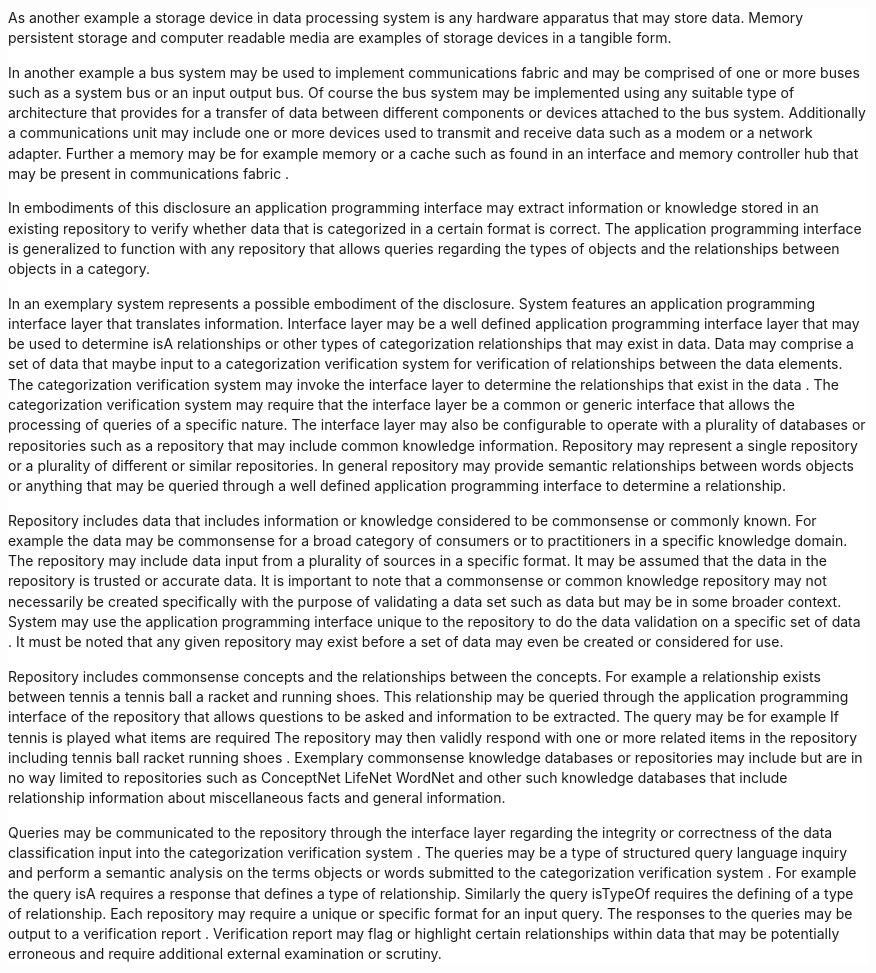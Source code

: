 As another example a storage device in data processing system is any hardware apparatus that may store data. Memory persistent storage and computer readable media are examples of storage devices in a tangible form.

In another example a bus system may be used to implement communications fabric and may be comprised of one or more buses such as a system bus or an input output bus. Of course the bus system may be implemented using any suitable type of architecture that provides for a transfer of data between different components or devices attached to the bus system. Additionally a communications unit may include one or more devices used to transmit and receive data such as a modem or a network adapter. Further a memory may be for example memory or a cache such as found in an interface and memory controller hub that may be present in communications fabric .

In embodiments of this disclosure an application programming interface may extract information or knowledge stored in an existing repository to verify whether data that is categorized in a certain format is correct. The application programming interface is generalized to function with any repository that allows queries regarding the types of objects and the relationships between objects in a category.

In an exemplary system represents a possible embodiment of the disclosure. System features an application programming interface layer that translates information. Interface layer may be a well defined application programming interface layer that may be used to determine isA relationships or other types of categorization relationships that may exist in data. Data may comprise a set of data that maybe input to a categorization verification system for verification of relationships between the data elements. The categorization verification system may invoke the interface layer to determine the relationships that exist in the data . The categorization verification system may require that the interface layer be a common or generic interface that allows the processing of queries of a specific nature. The interface layer may also be configurable to operate with a plurality of databases or repositories such as a repository that may include common knowledge information. Repository may represent a single repository or a plurality of different or similar repositories. In general repository may provide semantic relationships between words objects or anything that may be queried through a well defined application programming interface to determine a relationship.

Repository includes data that includes information or knowledge considered to be commonsense or commonly known. For example the data may be commonsense for a broad category of consumers or to practitioners in a specific knowledge domain. The repository may include data input from a plurality of sources in a specific format. It may be assumed that the data in the repository is trusted or accurate data. It is important to note that a commonsense or common knowledge repository may not necessarily be created specifically with the purpose of validating a data set such as data but may be in some broader context. System may use the application programming interface unique to the repository to do the data validation on a specific set of data . It must be noted that any given repository may exist before a set of data may even be created or considered for use.

Repository includes commonsense concepts and the relationships between the concepts. For example a relationship exists between tennis a tennis ball a racket and running shoes. This relationship may be queried through the application programming interface of the repository that allows questions to be asked and information to be extracted. The query may be for example If tennis is played what items are required The repository may then validly respond with one or more related items in the repository including tennis ball racket running shoes . Exemplary commonsense knowledge databases or repositories may include but are in no way limited to repositories such as ConceptNet LifeNet WordNet and other such knowledge databases that include relationship information about miscellaneous facts and general information.

Queries may be communicated to the repository through the interface layer regarding the integrity or correctness of the data classification input into the categorization verification system . The queries may be a type of structured query language inquiry and perform a semantic analysis on the terms objects or words submitted to the categorization verification system . For example the query isA requires a response that defines a type of relationship. Similarly the query isTypeOf requires the defining of a type of relationship. Each repository may require a unique or specific format for an input query. The responses to the queries may be output to a verification report . Verification report may flag or highlight certain relationships within data that may be potentially erroneous and require additional external examination or scrutiny.
